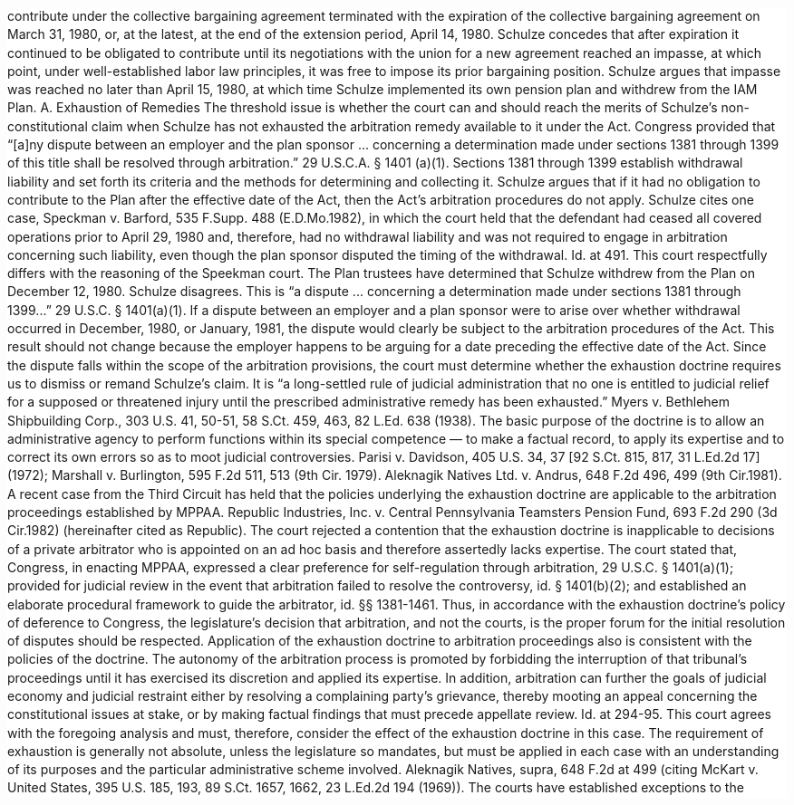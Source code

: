 contribute under the collective bargaining agreement terminated with the expiration of the
collective bargaining agreement on March 31, 1980, or, at the latest, at the end of the extension
period, April 14, 1980. Schulze concedes that after expiration it continued to be obligated to
contribute until its negotiations with the union for a new agreement reached an impasse, at which
point, under well-established labor law principles, it was free to impose its prior bargaining
position. Schulze argues that impasse was reached no later than April 15, 1980, at which time
Schulze implemented its own pension plan and withdrew from the IAM Plan. A. Exhaustion of Remedies
The threshold issue is whether the court can and should reach the merits of Schulze’s non-
constitutional claim when Schulze has not exhausted the arbitration remedy available to it under the
Act. Congress provided that “[a]ny dispute between an employer and the plan sponsor ... concerning a
determination made under sections 1381 through 1399 of this title shall be resolved through
arbitration.” 29 U.S.C.A. § 1401 (a)(1). Sections 1381 through 1399 establish withdrawal liability
and set forth its criteria and the methods for determining and collecting it. Schulze argues that if
it had no obligation to contribute to the Plan after the effective date of the Act, then the Act’s
arbitration procedures do not apply. Schulze cites one case, Speckman v. Barford, 535 F.Supp. 488
(E.D.Mo.1982), in which the court held that the defendant had ceased all covered operations prior to
April 29, 1980 and, therefore, had no withdrawal liability and was not required to engage in
arbitration concerning such liability, even though the plan sponsor disputed the timing of the
withdrawal. Id. at 491. This court respectfully differs with the reasoning of the Speekman court.
The Plan trustees have determined that Schulze withdrew from the Plan on December 12, 1980. Schulze
disagrees. This is “a dispute ... concerning a determination made under sections 1381 through
1399...” 29 U.S.C. § 1401(a)(1). If a dispute between an employer and a plan sponsor were to arise
over whether withdrawal occurred in December, 1980, or January, 1981, the dispute would clearly be
subject to the arbitration procedures of the Act. This result should not change because the employer
happens to be arguing for a date preceding the effective date of the Act. Since the dispute falls
within the scope of the arbitration provisions, the court must determine whether the exhaustion
doctrine requires us to dismiss or remand Schulze’s claim. It is “a long-settled rule of judicial
administration that no one is entitled to judicial relief for a supposed or threatened injury until
the prescribed administrative remedy has been exhausted.” Myers v. Bethlehem Shipbuilding Corp., 303
U.S. 41, 50-51, 58 S.Ct. 459, 463, 82 L.Ed. 638 (1938). The basic purpose of the doctrine is to
allow an administrative agency to perform functions within its special competence — to make a
factual record, to apply its expertise and to correct its own errors so as to moot judicial
controversies. Parisi v. Davidson, 405 U.S. 34, 37 [92 S.Ct. 815, 817, 31 L.Ed.2d 17] (1972);
Marshall v. Burlington, 595 F.2d 511, 513 (9th Cir. 1979). Aleknagik Natives Ltd. v. Andrus, 648
F.2d 496, 499 (9th Cir.1981). A recent case from the Third Circuit has held that the policies
underlying the exhaustion doctrine are applicable to the arbitration proceedings established by
MPPAA. Republic Industries, Inc. v. Central Pennsylvania Teamsters Pension Fund, 693 F.2d 290 (3d
Cir.1982) (hereinafter cited as Republic). The court rejected a contention that the exhaustion
doctrine is inapplicable to decisions of a private arbitrator who is appointed on an ad hoc basis
and therefore assertedly lacks expertise. The court stated that, Congress, in enacting MPPAA,
expressed a clear preference for self-regulation through arbitration, 29 U.S.C. § 1401(a)(1);
provided for judicial review in the event that arbitration failed to resolve the controversy, id. §
1401(b)(2); and established an elaborate procedural framework to guide the arbitrator, id. §§
1381-1461. Thus, in accordance with the exhaustion doctrine’s policy of deference to Congress, the
legislature’s decision that arbitration, and not the courts, is the proper forum for the initial
resolution of disputes should be respected. Application of the exhaustion doctrine to arbitration
proceedings also is consistent with the policies of the doctrine. The autonomy of the arbitration
process is promoted by forbidding the interruption of that tribunal’s proceedings until it has
exercised its discretion and applied its expertise. In addition, arbitration can further the goals
of judicial economy and judicial restraint either by resolving a complaining party’s grievance,
thereby mooting an appeal concerning the constitutional issues at stake, or by making factual
findings that must precede appellate review. Id. at 294-95. This court agrees with the foregoing
analysis and must, therefore, consider the effect of the exhaustion doctrine in this case. The
requirement of exhaustion is generally not absolute, unless the legislature so mandates, but must be
applied in each case with an understanding of its purposes and the particular administrative scheme
involved. Aleknagik Natives, supra, 648 F.2d at 499 (citing McKart v. United States, 395 U.S. 185,
193, 89 S.Ct. 1657, 1662, 23 L.Ed.2d 194 (1969)). The courts have established exceptions to the
